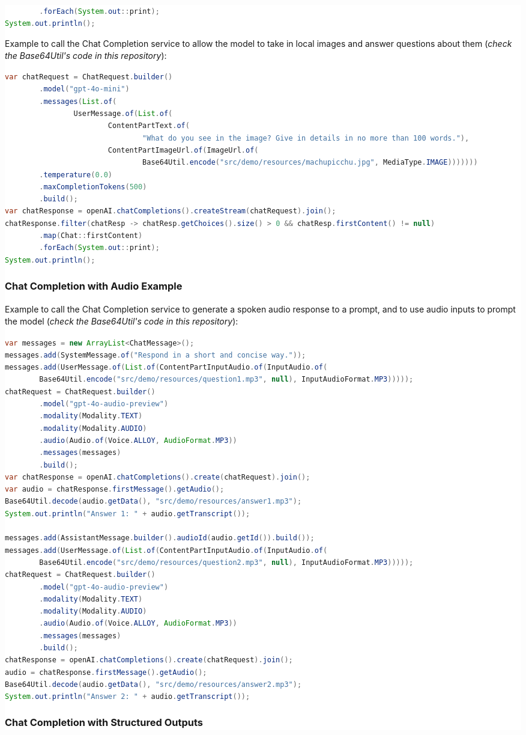 ```java
        .forEach(System.out::print);
System.out.println();
```
Example to call the Chat Completion service to allow the model to take in local images and answer questions about them (_check the Base64Util's code in this repository_):
```java
var chatRequest = ChatRequest.builder()
        .model("gpt-4o-mini")
        .messages(List.of(
                UserMessage.of(List.of(
                        ContentPartText.of(
                                "What do you see in the image? Give in details in no more than 100 words."),
                        ContentPartImageUrl.of(ImageUrl.of(
                                Base64Util.encode("src/demo/resources/machupicchu.jpg", MediaType.IMAGE)))))))
        .temperature(0.0)
        .maxCompletionTokens(500)
        .build();
var chatResponse = openAI.chatCompletions().createStream(chatRequest).join();
chatResponse.filter(chatResp -> chatResp.getChoices().size() > 0 && chatResp.firstContent() != null)
        .map(Chat::firstContent)
        .forEach(System.out::print);
System.out.println();
```
### Chat Completion with Audio Example
Example to call the Chat Completion service to generate a spoken audio response to a prompt, and to use audio inputs to prompt the model (_check the Base64Util's code in this repository_):
```java
var messages = new ArrayList<ChatMessage>();
messages.add(SystemMessage.of("Respond in a short and concise way."));
messages.add(UserMessage.of(List.of(ContentPartInputAudio.of(InputAudio.of(
        Base64Util.encode("src/demo/resources/question1.mp3", null), InputAudioFormat.MP3)))));
chatRequest = ChatRequest.builder()
        .model("gpt-4o-audio-preview")
        .modality(Modality.TEXT)
        .modality(Modality.AUDIO)
        .audio(Audio.of(Voice.ALLOY, AudioFormat.MP3))
        .messages(messages)
        .build();
var chatResponse = openAI.chatCompletions().create(chatRequest).join();
var audio = chatResponse.firstMessage().getAudio();
Base64Util.decode(audio.getData(), "src/demo/resources/answer1.mp3");
System.out.println("Answer 1: " + audio.getTranscript());

messages.add(AssistantMessage.builder().audioId(audio.getId()).build());
messages.add(UserMessage.of(List.of(ContentPartInputAudio.of(InputAudio.of(
        Base64Util.encode("src/demo/resources/question2.mp3", null), InputAudioFormat.MP3)))));
chatRequest = ChatRequest.builder()
        .model("gpt-4o-audio-preview")
        .modality(Modality.TEXT)
        .modality(Modality.AUDIO)
        .audio(Audio.of(Voice.ALLOY, AudioFormat.MP3))
        .messages(messages)
        .build();
chatResponse = openAI.chatCompletions().create(chatRequest).join();
audio = chatResponse.firstMessage().getAudio();
Base64Util.decode(audio.getData(), "src/demo/resources/answer2.mp3");
System.out.println("Answer 2: " + audio.getTranscript());
```
### Chat Completion with Structured Outputs